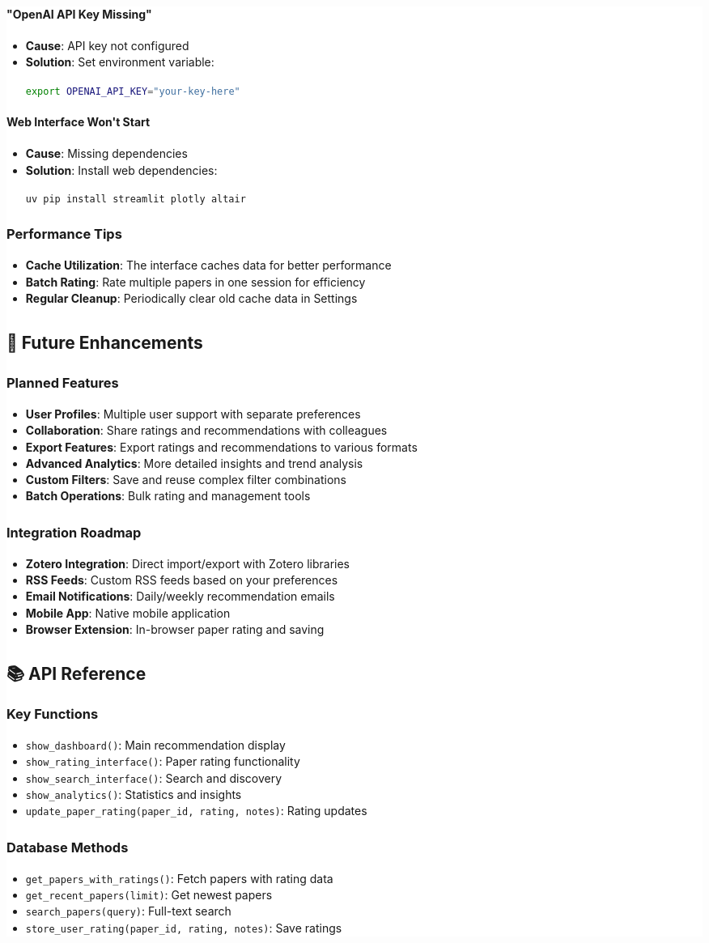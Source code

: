#### "OpenAI API Key Missing"
- **Cause**: API key not configured
- **Solution**: Set environment variable:
  ```bash
  export OPENAI_API_KEY="your-key-here"
  ```

#### Web Interface Won't Start
- **Cause**: Missing dependencies
- **Solution**: Install web dependencies:
  ```bash
  uv pip install streamlit plotly altair
  ```

### Performance Tips
- **Cache Utilization**: The interface caches data for better performance
- **Batch Rating**: Rate multiple papers in one session for efficiency
- **Regular Cleanup**: Periodically clear old cache data in Settings

## 🔮 Future Enhancements

### Planned Features
- **User Profiles**: Multiple user support with separate preferences
- **Collaboration**: Share ratings and recommendations with colleagues
- **Export Features**: Export ratings and recommendations to various formats
- **Advanced Analytics**: More detailed insights and trend analysis
- **Custom Filters**: Save and reuse complex filter combinations
- **Batch Operations**: Bulk rating and management tools

### Integration Roadmap
- **Zotero Integration**: Direct import/export with Zotero libraries
- **RSS Feeds**: Custom RSS feeds based on your preferences
- **Email Notifications**: Daily/weekly recommendation emails
- **Mobile App**: Native mobile application
- **Browser Extension**: In-browser paper rating and saving

## 📚 API Reference

### Key Functions
- `show_dashboard()`: Main recommendation display
- `show_rating_interface()`: Paper rating functionality
- `show_search_interface()`: Search and discovery
- `show_analytics()`: Statistics and insights
- `update_paper_rating(paper_id, rating, notes)`: Rating updates

### Database Methods
- `get_papers_with_ratings()`: Fetch papers with rating data
- `get_recent_papers(limit)`: Get newest papers
- `search_papers(query)`: Full-text search
- `store_user_rating(paper_id, rating, notes)`: Save ratings
